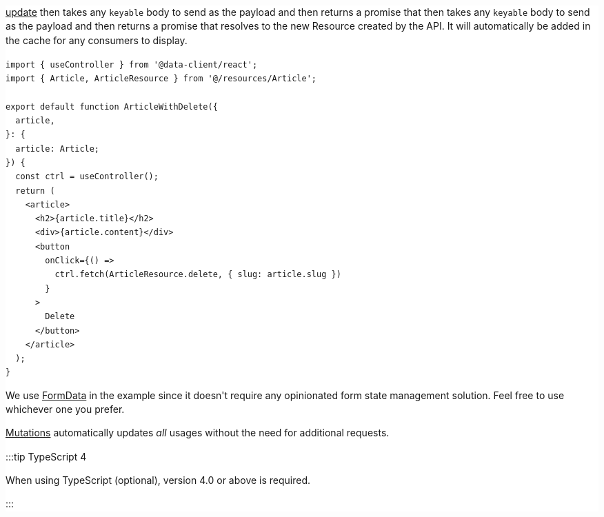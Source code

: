 [update](api/resource.md#update) then takes any `keyable` body to send as the payload and then returns a promise that
then takes any `keyable` body to send as the payload and then returns a promise that
resolves to the new Resource created by the API. It will automatically be added in the cache for any consumers to display.

</TabItem>
<TabItem value="Delete">

```tsx title="ArticleWithDelete.tsx"
import { useController } from '@data-client/react';
import { Article, ArticleResource } from '@/resources/Article';

export default function ArticleWithDelete({
  article,
}: {
  article: Article;
}) {
  const ctrl = useController();
  return (
    <article>
      <h2>{article.title}</h2>
      <div>{article.content}</div>
      <button
        onClick={() =>
          ctrl.fetch(ArticleResource.delete, { slug: article.slug })
        }
      >
        Delete
      </button>
    </article>
  );
}
```

</TabItem>
</Tabs>

We use [FormData](https://developer.mozilla.org/en-US/docs/Web/API/FormData/FormData) in
the example since it doesn't require any opinionated form state management solution.
Feel free to use whichever one you prefer.

[Mutations](/docs/getting-started/mutations) automatically updates _all_ usages without the need for
additional requests.

:::tip TypeScript 4

When using TypeScript (optional), version 4.0 or above is required.

:::
